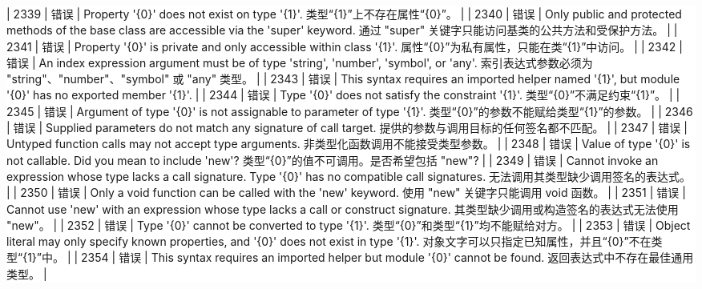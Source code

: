 | 2339  | 错误  |                                                                                                                                           Property '{0}' does not exist on type '{1}'.    类型“{1}”上不存在属性“{0}”。                                                                                                                                           |
| 2340  | 错误  |                                                                                                      Only public and protected methods of the base class are accessible via the 'super' keyword.    通过 "super" 关键字只能访问基类的公共方法和受保护方法。                                                                                                      |
| 2341  | 错误  |                                                                                                                         Property '{0}' is private and only accessible within class '{1}'.    属性“{0}”为私有属性，只能在类“{1}”中访问。                                                                                                                          |
| 2342  | 错误  |                                                                                                    An index expression argument must be of type 'string', 'number', 'symbol', or 'any'.    索引表达式参数必须为 "string"、"number"、"symbol" 或 "any" 类型。                                                                                                     |
| 2343  | 错误  |                                                                                                                               This syntax requires an imported helper named '{1}', but module '{0}' has no exported member '{1}'.                                                                                                                                |
| 2344  | 错误  |                                                                                                                                         Type '{0}' does not satisfy the constraint '{1}'.    类型“{0}”不满足约束“{1}”。                                                                                                                                          |
| 2345  | 错误  |                                                                                                                         Argument of type '{0}' is not assignable to parameter of type '{1}'.    类型“{0}”的参数不能赋给类型“{1}”的参数。                                                                                                                         |
| 2346  | 错误  |                                                                                                                            Supplied parameters do not match any signature of call target.    提供的参数与调用目标的任何签名都不匹配。                                                                                                                            |
| 2347  | 错误  |                                                                                                                                   Untyped function calls may not accept type arguments.    非类型化函数调用不能接受类型参数。                                                                                                                                    |
| 2348  | 错误  |                                                                                                                        Value of type '{0}' is not callable. Did you mean to include 'new'?    类型“{0}”的值不可调用。是否希望包括 "new"?                                                                                                                         |
| 2349  | 错误  |                                                                                                       Cannot invoke an expression whose type lacks a call signature. Type '{0}' has no compatible call signatures.    无法调用其类型缺少调用签名的表达式。                                                                                                       |
| 2350  | 错误  |                                                                                                                               Only a void function can be called with the 'new' keyword.    使用 "new" 关键字只能调用 void 函数。                                                                                                                                |
| 2351  | 错误  |                                                                                                             Cannot use 'new' with an expression whose type lacks a call or construct signature.    其类型缺少调用或构造签名的表达式无法使用 "new"。                                                                                                              |
| 2352  | 错误  |                                                                                                                                      Type '{0}' cannot be converted to type '{1}'.    类型“{0}”和类型“{1}”均不能赋给对方。                                                                                                                                       |
| 2353  | 错误  |                                                                                                       Object literal may only specify known properties, and '{0}' does not exist in type '{1}'.    对象文字可以只指定已知属性，并且“{0}”不在类型“{1}”中。                                                                                                        |
| 2354  | 错误  |                                                                                                                          This syntax requires an imported helper but module '{0}' cannot be found.    返回表达式中不存在最佳通用类型。                                                                                                                           |